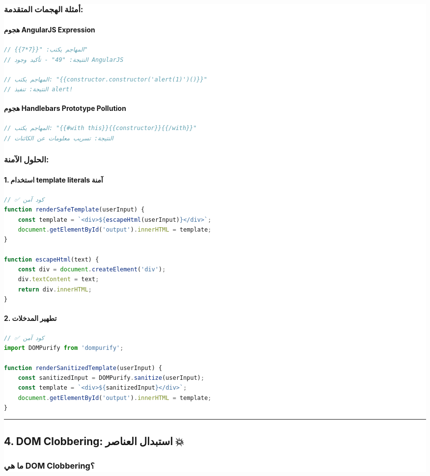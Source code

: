 ### أمثلة الهجمات المتقدمة:

#### هجوم AngularJS Expression
```javascript
// المهاجم يكتب: "{{7*7}}" 
// النتيجة: "49" - تأكيد وجود AngularJS

// المهاجم يكتب: "{{constructor.constructor('alert(1)')()}}"
// النتيجة: تنفيذ alert!
```

#### هجوم Handlebars Prototype Pollution
```javascript
// المهاجم يكتب: "{{#with this}}{{constructor}}{{/with}}"
// النتيجة: تسريب معلومات عن الكائنات
```

### الحلول الآمنة:

#### 1. استخدام template literals آمنة
```javascript
// ✅ كود آمن
function renderSafeTemplate(userInput) {
    const template = `<div>${escapeHtml(userInput)}</div>`;
    document.getElementById('output').innerHTML = template;
}

function escapeHtml(text) {
    const div = document.createElement('div');
    div.textContent = text;
    return div.innerHTML;
}
```

#### 2. تطهير المدخلات
```javascript
// ✅ كود آمن
import DOMPurify from 'dompurify';

function renderSanitizedTemplate(userInput) {
    const sanitizedInput = DOMPurify.sanitize(userInput);
    const template = `<div>${sanitizedInput}</div>`;
    document.getElementById('output').innerHTML = template;
}
```

---

## 4. DOM Clobbering: استبدال العناصر 💥

### ما هي DOM Clobbering؟
